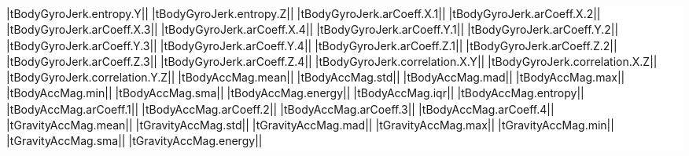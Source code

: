 |tBodyGyroJerk.entropy.Y||
|tBodyGyroJerk.entropy.Z||
|tBodyGyroJerk.arCoeff.X.1||
|tBodyGyroJerk.arCoeff.X.2||
|tBodyGyroJerk.arCoeff.X.3||
|tBodyGyroJerk.arCoeff.X.4||
|tBodyGyroJerk.arCoeff.Y.1||
|tBodyGyroJerk.arCoeff.Y.2||
|tBodyGyroJerk.arCoeff.Y.3||
|tBodyGyroJerk.arCoeff.Y.4||
|tBodyGyroJerk.arCoeff.Z.1||
|tBodyGyroJerk.arCoeff.Z.2||
|tBodyGyroJerk.arCoeff.Z.3||
|tBodyGyroJerk.arCoeff.Z.4||
|tBodyGyroJerk.correlation.X.Y||
|tBodyGyroJerk.correlation.X.Z||
|tBodyGyroJerk.correlation.Y.Z||
|tBodyAccMag.mean||
|tBodyAccMag.std||
|tBodyAccMag.mad||
|tBodyAccMag.max||
|tBodyAccMag.min||
|tBodyAccMag.sma||
|tBodyAccMag.energy||
|tBodyAccMag.iqr||
|tBodyAccMag.entropy||
|tBodyAccMag.arCoeff.1||
|tBodyAccMag.arCoeff.2||
|tBodyAccMag.arCoeff.3||
|tBodyAccMag.arCoeff.4||
|tGravityAccMag.mean||
|tGravityAccMag.std||
|tGravityAccMag.mad||
|tGravityAccMag.max||
|tGravityAccMag.min||
|tGravityAccMag.sma||
|tGravityAccMag.energy||